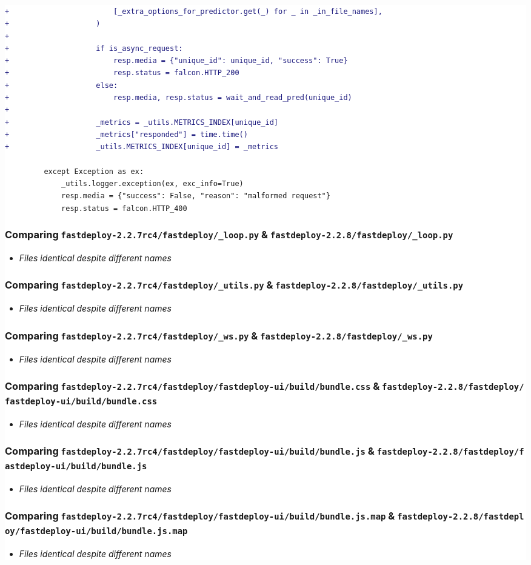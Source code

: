 ```diff
+                        [_extra_options_for_predictor.get(_) for _ in _in_file_names],
+                    )
+
+                    if is_async_request:
+                        resp.media = {"unique_id": unique_id, "success": True}
+                        resp.status = falcon.HTTP_200
+                    else:
+                        resp.media, resp.status = wait_and_read_pred(unique_id)
+
+                    _metrics = _utils.METRICS_INDEX[unique_id]
+                    _metrics["responded"] = time.time()
+                    _utils.METRICS_INDEX[unique_id] = _metrics
 
         except Exception as ex:
             _utils.logger.exception(ex, exc_info=True)
             resp.media = {"success": False, "reason": "malformed request"}
             resp.status = falcon.HTTP_400
```

### Comparing `fastdeploy-2.2.7rc4/fastdeploy/_loop.py` & `fastdeploy-2.2.8/fastdeploy/_loop.py`

 * *Files identical despite different names*

### Comparing `fastdeploy-2.2.7rc4/fastdeploy/_utils.py` & `fastdeploy-2.2.8/fastdeploy/_utils.py`

 * *Files identical despite different names*

### Comparing `fastdeploy-2.2.7rc4/fastdeploy/_ws.py` & `fastdeploy-2.2.8/fastdeploy/_ws.py`

 * *Files identical despite different names*

### Comparing `fastdeploy-2.2.7rc4/fastdeploy/fastdeploy-ui/build/bundle.css` & `fastdeploy-2.2.8/fastdeploy/fastdeploy-ui/build/bundle.css`

 * *Files identical despite different names*

### Comparing `fastdeploy-2.2.7rc4/fastdeploy/fastdeploy-ui/build/bundle.js` & `fastdeploy-2.2.8/fastdeploy/fastdeploy-ui/build/bundle.js`

 * *Files identical despite different names*

### Comparing `fastdeploy-2.2.7rc4/fastdeploy/fastdeploy-ui/build/bundle.js.map` & `fastdeploy-2.2.8/fastdeploy/fastdeploy-ui/build/bundle.js.map`

 * *Files identical despite different names*
